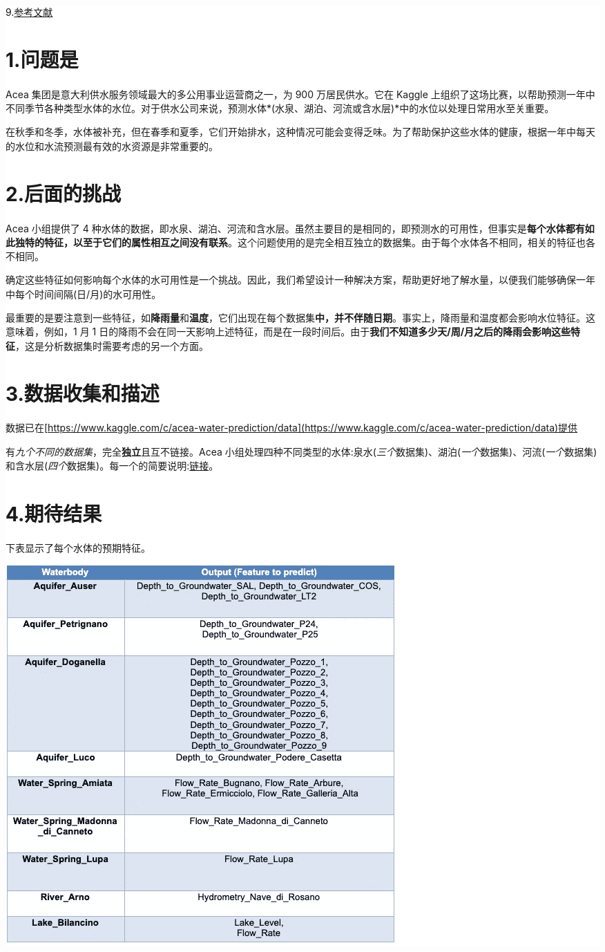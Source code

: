9.[参考文献](#300b)

# 1.问题是

Acea 集团是意大利供水服务领域最大的多公用事业运营商之一，为 900 万居民供水。它在 Kaggle 上组织了这场比赛，以帮助预测一年中不同季节各种类型水体的水位。对于供水公司来说，预测水体*(水泉、湖泊、河流或含水层)*中的水位以处理日常用水至关重要。

在秋季和冬季，水体被补充，但在春季和夏季，它们开始排水，这种情况可能会变得乏味。为了帮助保护这些水体的健康，根据一年中每天的水位和水流预测最有效的水资源是非常重要的。

# 2.后面的挑战

Acea 小组提供了 4 种水体的数据，即水泉、湖泊、河流和含水层。虽然主要目的是相同的，即预测水的可用性，但事实是**每个水体都有如此独特的特征，以至于它们的属性相互之间没有联系**。这个问题使用的是完全相互独立的数据集。由于每个水体各不相同，相关的特征也各不相同。

确定这些特征如何影响每个水体的水可用性是一个挑战。因此，我们希望设计一种解决方案，帮助更好地了解水量，以便我们能够确保一年中每个时间间隔(日/月)的水可用性。

最重要的是要注意到一些特征，如**降雨量**和**温度**，它们出现在每个数据集**中，并不伴随日期**。事实上，降雨量和温度都会影响水位特征。这意味着，例如，1 月 1 日的降雨不会在同一天影响上述特征，而是在一段时间后。由于**我们不知道多少天/周/月之后的降雨会影响这些特征**，这是分析数据集时需要考虑的另一个方面。

# 3.数据收集和描述

数据已在[https://www.kaggle.com/c/acea-water-prediction/data](https://www.kaggle.com/c/acea-water-prediction/data)提供

有*九个不同的数据集*，完全**独立**且互不链接。Acea 小组处理四种不同类型的水体:泉水(*三个*数据集)、湖泊(*一个*数据集)、河流(*一个*数据集)和含水层(*四个*数据集)。每一个的简要说明:[链接](https://www.kaggle.com/c/acea-water-prediction/data)。

# 4.期待结果

下表显示了每个水体的预期特征。

![](img/f06128d4c2208e48eaf328fe0e8e595b.png)
